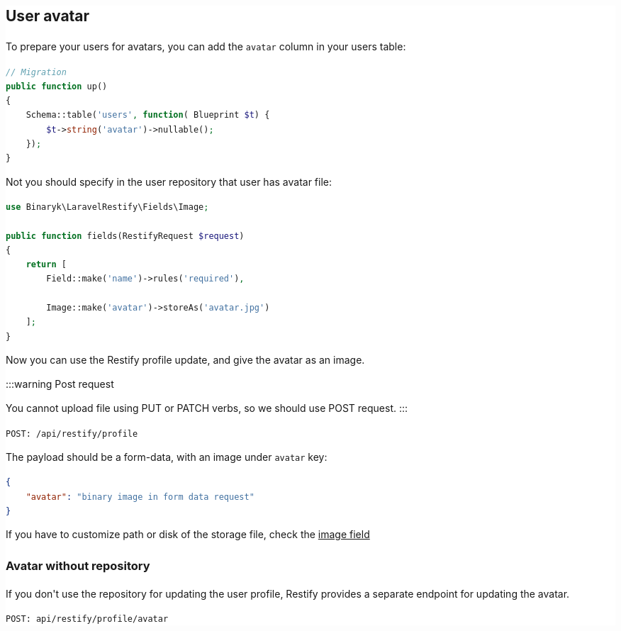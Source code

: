 ## User avatar

To prepare your users for avatars, you can add the `avatar` column in your users table:

```php
// Migration
public function up()
{
    Schema::table('users', function( Blueprint $t) {
        $t->string('avatar')->nullable();
    });
}
```

Not you should specify in the user repository that user has avatar file:

```php
use Binaryk\LaravelRestify\Fields\Image;

public function fields(RestifyRequest $request)
{
    return [
        Field::make('name')->rules('required'),

        Image::make('avatar')->storeAs('avatar.jpg')
    ];
}
```

Now you can use the Restify profile update, and give the avatar as an image.

:::warning Post request 

You cannot upload file using PUT or PATCH verbs, so we should use POST request.
:::

```http request
POST: /api/restify/profile
```

The payload should be a form-data, with an image under `avatar` key:

```json
{
    "avatar": "binary image in form data request"
}
```

If you have to customize path or disk of the storage file, check the [image field](../repository-pattern/field.html#file-fields)

### Avatar without repository

If you don't use the repository for updating the user profile, Restify provides a separate endpoint for updating the avatar.

```http request
POST: api/restify/profile/avatar
```
